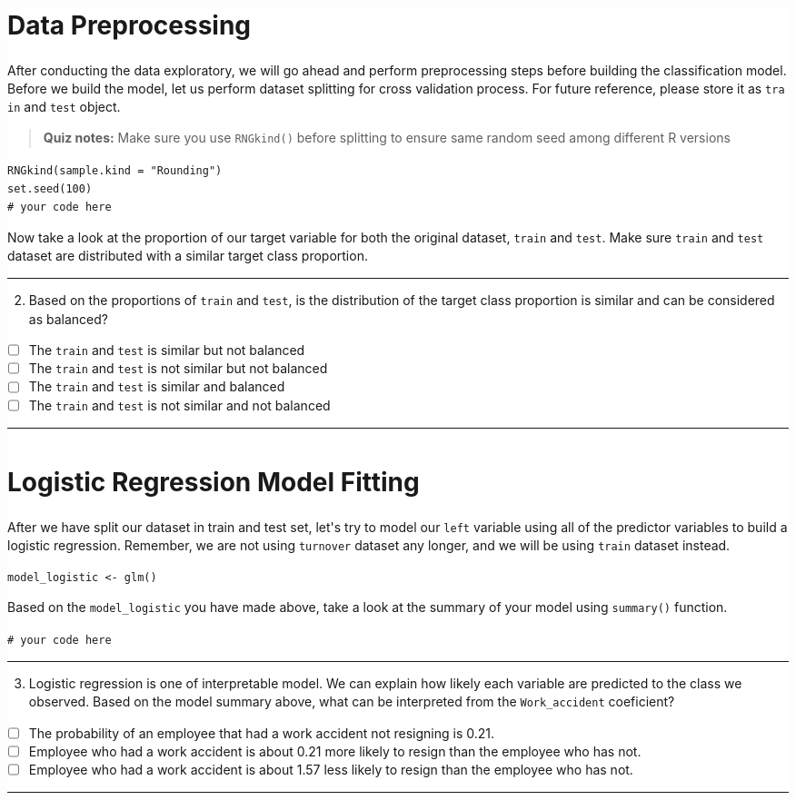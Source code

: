 # Data Preprocessing

After conducting the data exploratory, we will go ahead and perform preprocessing steps before building the classification model. Before we build the model, let us perform dataset splitting for cross validation process. For future reference, please store it as `train` and `test` object.

> **Quiz notes:** Make sure you use `RNGkind()` before splitting to ensure same random seed among different R versions

```
RNGkind(sample.kind = "Rounding")
set.seed(100)
# your code here

```

Now take a look at the proportion of our target variable for both the original dataset, `train` and `test`. Make sure `train` and `test` dataset are distributed with a similar target class proportion.
___
2. Based on the proportions of `train` and `test`, is the distribution of the target class proportion is similar and can be considered as balanced?
  - [ ] The `train` and `test` is similar but not balanced
  - [ ] The `train` and `test` is not similar but not balanced
  - [ ] The `train` and `test` is similar and balanced
  - [ ] The `train` and `test` is not similar and not balanced
___

# Logistic Regression Model Fitting

After we have split our dataset in train and test set, let's try to model our `left` variable using all of the predictor variables to build a logistic regression. Remember, we are not using `turnover` dataset any longer, and we will be using `train` dataset instead.

```
model_logistic <- glm()
```

Based on the `model_logistic` you have made above, take a look at the summary of your model using `summary()` function.

```
# your code here
```
___
3. Logistic regression is one of interpretable model. We can explain how likely each variable are predicted to the class we observed. Based on the model summary above, what can be interpreted from the `Work_accident` coeficient?
  - [ ] The probability of an employee that had a work accident not resigning is 0.21.
  - [ ] Employee who had a work accident is about 0.21 more likely to resign than the employee who has not.  
  - [ ] Employee who had a work accident is about 1.57 less likely to resign than the employee who has not.  
___
